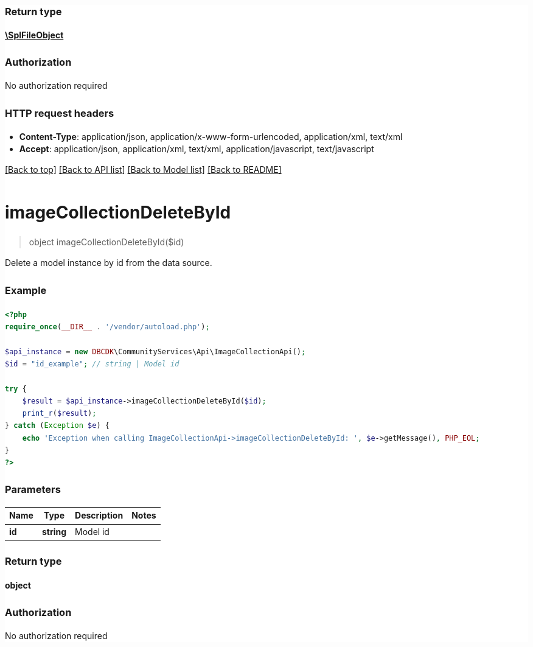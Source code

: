 ### Return type

[**\SplFileObject**](../Model/\SplFileObject.md)

### Authorization

No authorization required

### HTTP request headers

 - **Content-Type**: application/json, application/x-www-form-urlencoded, application/xml, text/xml
 - **Accept**: application/json, application/xml, text/xml, application/javascript, text/javascript

[[Back to top]](#) [[Back to API list]](../../README.md#documentation-for-api-endpoints) [[Back to Model list]](../../README.md#documentation-for-models) [[Back to README]](../../README.md)

# **imageCollectionDeleteById**
> object imageCollectionDeleteById($id)

Delete a model instance by id from the data source.

### Example
```php
<?php
require_once(__DIR__ . '/vendor/autoload.php');

$api_instance = new DBCDK\CommunityServices\Api\ImageCollectionApi();
$id = "id_example"; // string | Model id

try {
    $result = $api_instance->imageCollectionDeleteById($id);
    print_r($result);
} catch (Exception $e) {
    echo 'Exception when calling ImageCollectionApi->imageCollectionDeleteById: ', $e->getMessage(), PHP_EOL;
}
?>
```

### Parameters

Name | Type | Description  | Notes
------------- | ------------- | ------------- | -------------
 **id** | **string**| Model id |

### Return type

**object**

### Authorization

No authorization required
